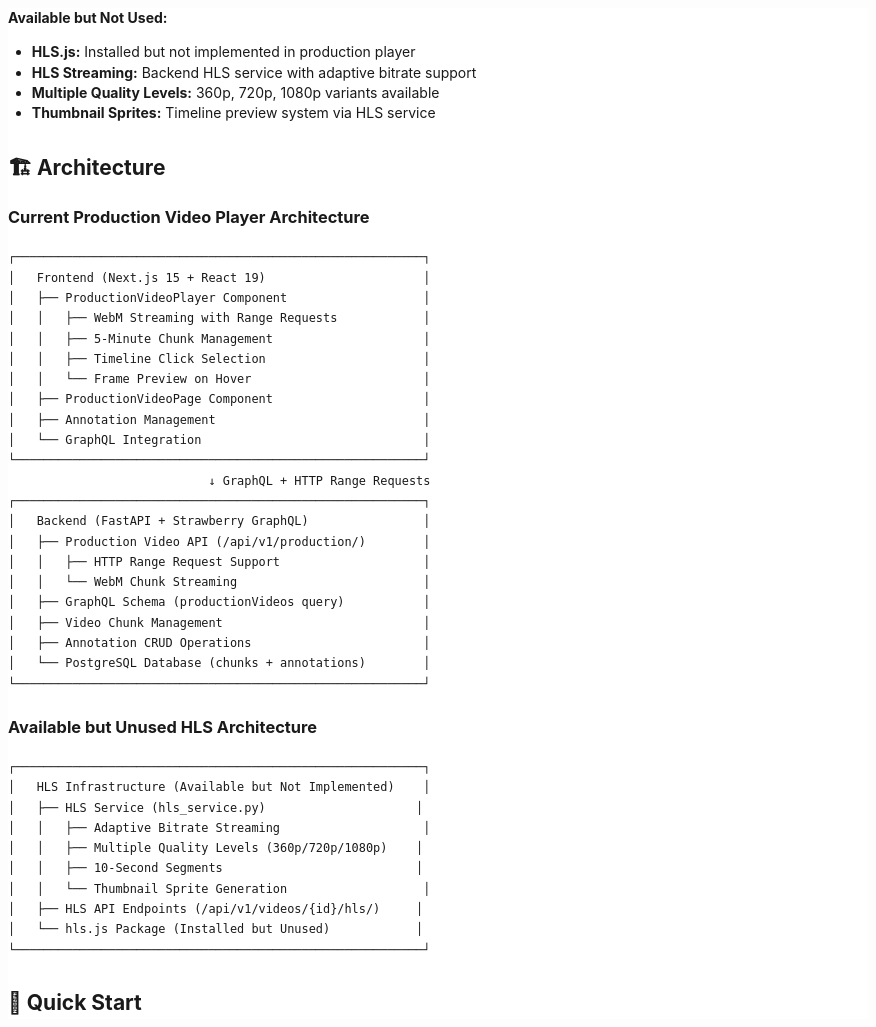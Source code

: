 **Available but Not Used:**

- **HLS.js:** Installed but not implemented in production player
- **HLS Streaming:** Backend HLS service with adaptive bitrate support
- **Multiple Quality Levels:** 360p, 720p, 1080p variants available
- **Thumbnail Sprites:** Timeline preview system via HLS service

## 🏗️ Architecture

### Current Production Video Player Architecture

```
┌─────────────────────────────────────────────────────────┐
│   Frontend (Next.js 15 + React 19)                      │
│   ├── ProductionVideoPlayer Component                   │
│   │   ├── WebM Streaming with Range Requests            │
│   │   ├── 5-Minute Chunk Management                     │
│   │   ├── Timeline Click Selection                      │
│   │   └── Frame Preview on Hover                        │
│   ├── ProductionVideoPage Component                     │
│   ├── Annotation Management                             │
│   └── GraphQL Integration                               │
└─────────────────────────────────────────────────────────┘
                            ↓ GraphQL + HTTP Range Requests
┌─────────────────────────────────────────────────────────┐
│   Backend (FastAPI + Strawberry GraphQL)                │
│   ├── Production Video API (/api/v1/production/)        │
│   │   ├── HTTP Range Request Support                    │
│   │   └── WebM Chunk Streaming                          │
│   ├── GraphQL Schema (productionVideos query)           │
│   ├── Video Chunk Management                            │
│   ├── Annotation CRUD Operations                        │
│   └── PostgreSQL Database (chunks + annotations)        │
└─────────────────────────────────────────────────────────┘
```

### Available but Unused HLS Architecture

```
┌─────────────────────────────────────────────────────────┐
│   HLS Infrastructure (Available but Not Implemented)    │
│   ├── HLS Service (hls_service.py)                     │
│   │   ├── Adaptive Bitrate Streaming                    │
│   │   ├── Multiple Quality Levels (360p/720p/1080p)    │
│   │   ├── 10-Second Segments                           │
│   │   └── Thumbnail Sprite Generation                   │
│   ├── HLS API Endpoints (/api/v1/videos/{id}/hls/)     │
│   └── hls.js Package (Installed but Unused)            │
└─────────────────────────────────────────────────────────┘
```

## 🚀 Quick Start
